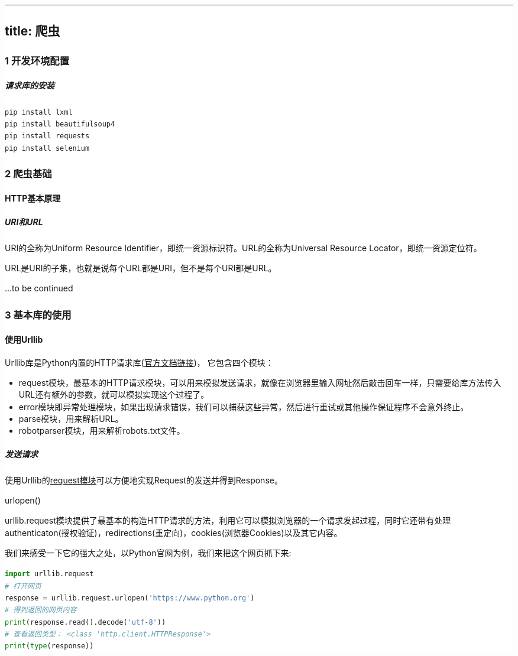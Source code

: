 
---
title: 爬虫
---


###  1 开发环境配置


##### 请求库的安装

```bash
pip install lxml
pip install beautifulsoup4
pip install requests
pip install selenium
```
###  2 爬虫基础


#### HTTP基本原理

##### URI和URL

URI的全称为Uniform Resource Identifier，即统一资源标识符。URL的全称为Universal Resource Locator，即统一资源定位符。

URL是URI的子集，也就是说每个URL都是URI，但不是每个URI都是URL。

...to be continued
###  3 基本库的使用



####  使用Urllib

Urllib库是Python内置的HTTP请求库([官方文档链接](https://docs.python.org/3/library/urllib.html))， 它包含四个模块：

* <C>request</C>模块，最基本的HTTP请求模块，可以用来模拟发送请求，就像在浏览器里输入网址然后敲击回车一样，只需要给库方法传入URL还有额外的参数，就可以模拟实现这个过程了。
* <C>error</C>模块即异常处理模块，如果出现请求错误，我们可以捕获这些异常，然后进行重试或其他操作保证程序不会意外终止。
* <C>parse</C>模块，用来解析URL。
* <C>robotparser</C>模块，用来解析robots.txt文件。

#####  发送请求

使用Urllib的[request模块](https://docs.python.org/3/library/urllib.request.html)可以方便地实现Request的发送并得到Response。

<hh>urlopen()</hh>

<C>urllib.request</C>模块提供了最基本的构造HTTP请求的方法，利用它可以模拟浏览器的一个请求发起过程，同时它还带有处理authenticaton(授权验证)，redirections(重定向)，cookies(浏览器Cookies)以及其它内容。

我们来感受一下它的强大之处，以Python官网为例，我们来把这个网页抓下来:

```Python
import urllib.request
# 打开网页
response = urllib.request.urlopen('https://www.python.org')
# 得到返回的网页内容
print(response.read().decode('utf-8'))
# 查看返回类型： <class 'http.client.HTTPResponse'>
print(type(response))
```
